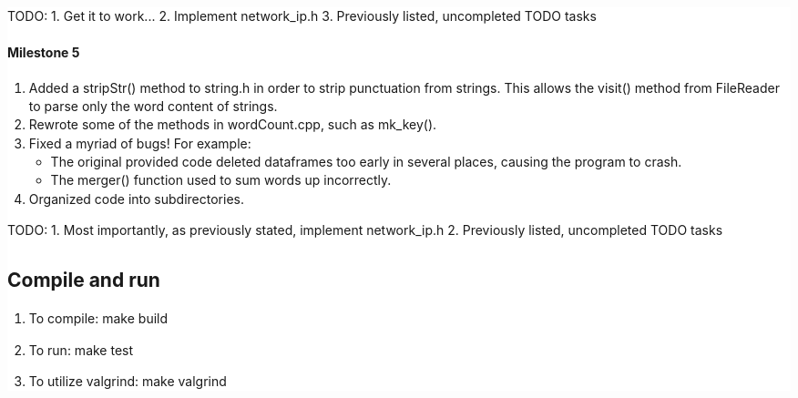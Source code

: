 TODO:
    1. Get it to work...
    2. Implement network_ip.h
    3. Previously listed, uncompleted TODO tasks

#### Milestone 5
1. Added a stripStr() method to string.h in order to strip punctuation from strings. This allows the visit() method from FileReader to parse only the word content of strings. 
2. Rewrote some of the methods in wordCount.cpp, such as mk_key(). 
3. Fixed a myriad of bugs! For example: 
    - The original provided code deleted dataframes too early in several places, causing the program to crash. 
    - The merger() function used to sum words up incorrectly. 
4. Organized code into subdirectories. 

TODO:
    1. Most importantly, as previously stated, implement network_ip.h
    2. Previously listed, uncompleted TODO tasks


Compile and run
-------------------
1. To compile:
    make build

2. To run:
    make test

3. To utilize valgrind:
    make valgrind
    



